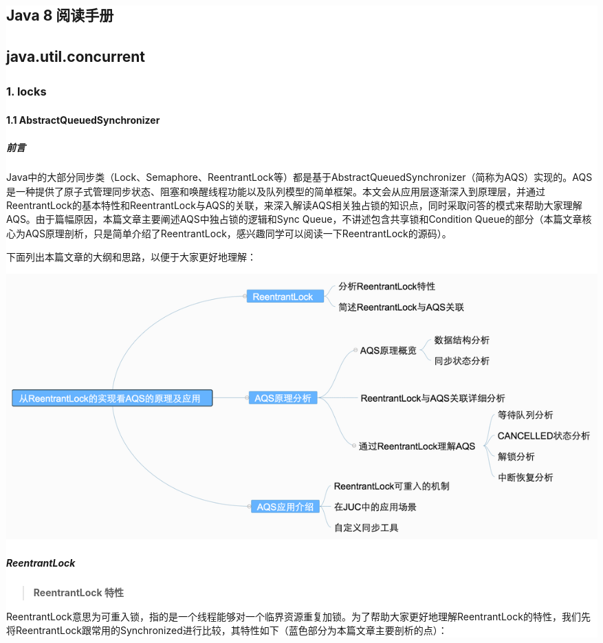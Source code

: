 

## Java 8 阅读手册



## java.util.concurrent

### 1. locks

#### 1.1 AbstractQueuedSynchronizer

##### 前言

Java中的大部分同步类（Lock、Semaphore、ReentrantLock等）都是基于AbstractQueuedSynchronizer（简称为AQS）实现的。AQS是一种提供了原子式管理同步状态、阻塞和唤醒线程功能以及队列模型的简单框架。本文会从应用层逐渐深入到原理层，并通过ReentrantLock的基本特性和ReentrantLock与AQS的关联，来深入解读AQS相关独占锁的知识点，同时采取问答的模式来帮助大家理解AQS。由于篇幅原因，本篇文章主要阐述AQS中独占锁的逻辑和Sync Queue，不讲述包含共享锁和Condition Queue的部分（本篇文章核心为AQS原理剖析，只是简单介绍了ReentrantLock，感兴趣同学可以阅读一下ReentrantLock的源码）。

下面列出本篇文章的大纲和思路，以便于大家更好地理解：

![img](assets/9d182d944e0889c304ef529ba50a4fcd205214.png) 

##### ReentrantLock

> **ReentrantLock 特性**

ReentrantLock意思为可重入锁，指的是一个线程能够对一个临界资源重复加锁。为了帮助大家更好地理解ReentrantLock的特性，我们先将ReentrantLock跟常用的Synchronized进行比较，其特性如下（蓝色部分为本篇文章主要剖析的点）：
